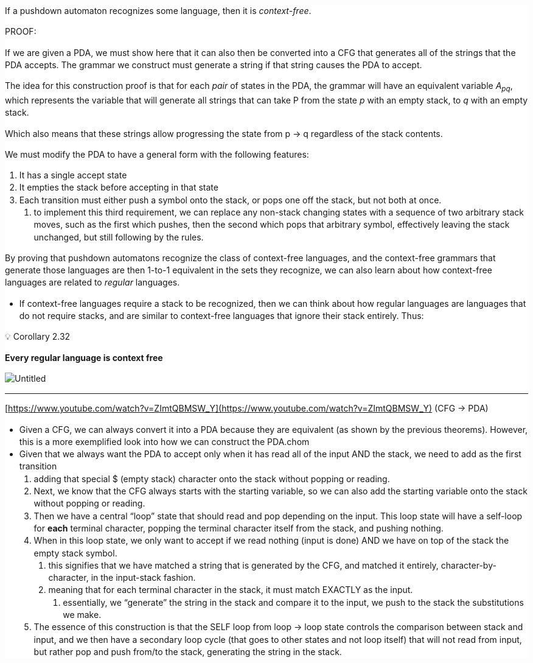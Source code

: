 If a pushdown automaton recognizes some language, then it is *context-free*.

PROOF:

If we are given a PDA, we must show here that it can also then be converted into a CFG that generates all of the strings that the PDA accepts. The grammar we construct must generate a string if that string causes the PDA to accept.

The idea for this construction proof is that for each *pair* of states in the PDA, the grammar will have an equivalent variable $A_{pq}$, which represents the variable that will generate all strings that can take P from the state *p* with an empty stack, to *q* with an empty stack.

Which also means that these strings allow progressing the state from p → q regardless of the stack contents.

We must modify the PDA to have a general form with the following features:

1. It has a single accept state
2. It empties the stack before accepting in that state
3. Each transition must either push a symbol onto the stack, or pops one off the stack, but not both at once.
    1. to implement this third requirement, we can replace any non-stack changing states with a sequence of two arbitrary stack moves, such as the first which pushes, then the second which pops that arbitrary symbol, effectively leaving the stack unchanged, but still following by the rules.
</aside>

By proving that pushdown automatons recognize the class of context-free languages, and the context-free grammars that generate those languages are then 1-to-1 equivalent in the sets they recognize, we can also learn about how context-free languages are related to *regular* languages.

- If context-free languages require a stack to be recognized, then we can think about how regular languages are languages that do not require stacks, and are similar to context-free languages that ignore their stack entirely. Thus:

<aside>
💡 Corollary 2.32

**Every regular language is context free**

</aside>

![Untitled](repo/wlu/computerScience/CP414/CP414%20Foundations%20of%20Computing/2%20=%20Context-Free%20Languages%20f2d3a11242664e02afc23ed045104bbb/Untitled%2010.png)

---

[https://www.youtube.com/watch?v=ZImtQBMSW_Y](https://www.youtube.com/watch?v=ZImtQBMSW_Y) (CFG → PDA)

- Given a CFG, we can always convert it into a PDA because they are equivalent (as shown by the previous theorems). However, this is a more exemplified look into how we can construct the PDA.chom
- Given that we always want the PDA to accept only when it has read all of the input AND the stack, we need to add as the first transition
    1. adding that special $ (empty stack) character onto the stack without popping or reading.
    2. Next, we know that the CFG always starts with the starting variable, so we can also add the starting variable onto the stack without popping or reading.
    3. Then we have a central “loop” state that should read and pop depending on the input. This loop state will have a self-loop for **each** terminal character, popping the terminal character itself from the stack, and pushing nothing.
    4. When in this loop state, we only want to accept if we read nothing (input is done) AND we have on top of the stack the empty stack symbol.
        1. this signifies that we have matched a string that is generated by the CFG, and matched it entirely, character-by-character, in the input-stack fashion.
        2. meaning that for each terminal character in the stack, it must match EXACTLY as the input.
            1. essentially, we “generate” the string in the stack and compare it to the input, we push to the stack the substitutions we make.
    5. The essence of this construction is that the SELF loop from loop → loop state controls the comparison between stack and input, and we then have a secondary loop cycle (that goes to other states and not loop itself) that will not read from input, but rather pop and push from/to the stack, generating the string in the stack.